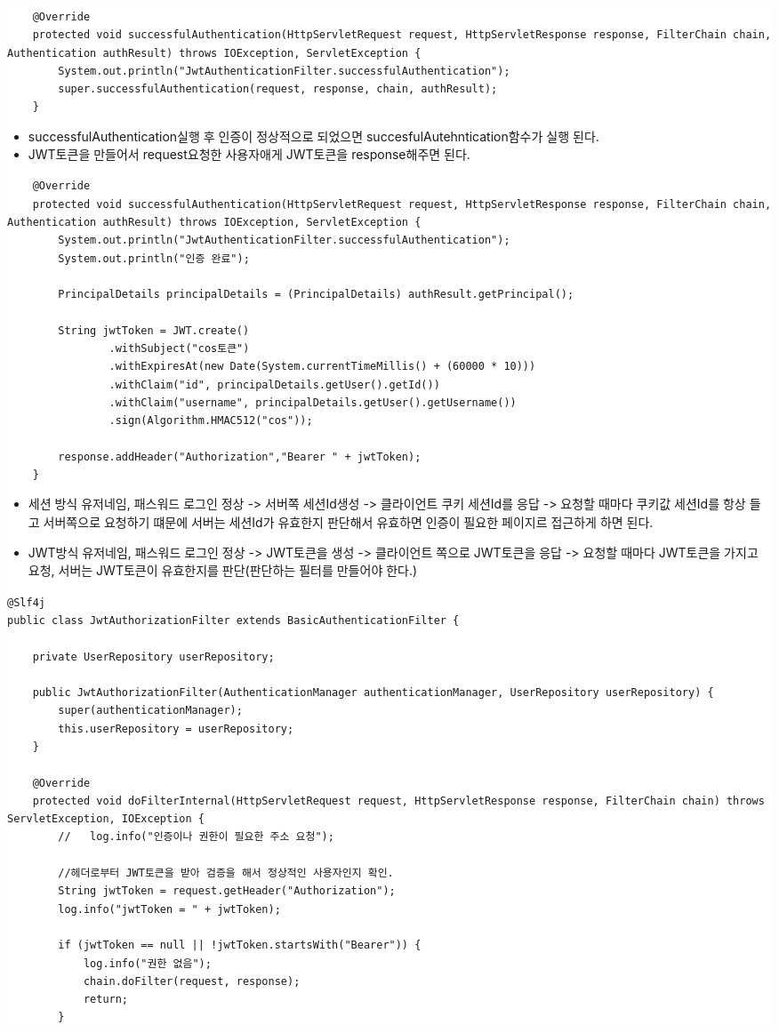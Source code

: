 ````agsl
    @Override
    protected void successfulAuthentication(HttpServletRequest request, HttpServletResponse response, FilterChain chain, Authentication authResult) throws IOException, ServletException {
        System.out.println("JwtAuthenticationFilter.successfulAuthentication");
        super.successfulAuthentication(request, response, chain, authResult);
    }

````
- successfulAuthentication실행 후 인증이 정상적으로 되었으면 succesfulAutehntication함수가 실행 된다.
- JWT토큰을 만들어서 request요청한 사용자애게 JWT토큰을 response해주면 된다.

````agsl
    @Override
    protected void successfulAuthentication(HttpServletRequest request, HttpServletResponse response, FilterChain chain, Authentication authResult) throws IOException, ServletException {
        System.out.println("JwtAuthenticationFilter.successfulAuthentication");
        System.out.println("인증 완료");

        PrincipalDetails principalDetails = (PrincipalDetails) authResult.getPrincipal();

        String jwtToken = JWT.create()
                .withSubject("cos토큰")
                .withExpiresAt(new Date(System.currentTimeMillis() + (60000 * 10)))
                .withClaim("id", principalDetails.getUser().getId())
                .withClaim("username", principalDetails.getUser().getUsername())
                .sign(Algorithm.HMAC512("cos"));

        response.addHeader("Authorization","Bearer " + jwtToken);
    }
````

- 세션 방식
 유저네임, 패스워드 로그인 정상 -> 서버쪽 세션Id생성 -> 클라이언트 쿠키 세션Id를 응답 
 -> 요청할 때마다 쿠키값 세션Id를 항상 들고 서버쪽으로 요청하기 떄문에 서버는 세션Id가 유효한지 판단해서 유효하면 인증이 필요한 페이지르 접근하게 하면 된다.

- JWT방식
 유저네임, 패스워드 로그인 정상 -> JWT토큰을 생성 -> 클라이언트 쪽으로 JWT토큰을 응답
 -> 요청할 때마다 JWT토큰을 가지고 요청, 서버는 JWT토큰이 유효한지를 판단(판단하는 필터를 만들어야 한다.)


````agsl
@Slf4j
public class JwtAuthorizationFilter extends BasicAuthenticationFilter {

    private UserRepository userRepository;

    public JwtAuthorizationFilter(AuthenticationManager authenticationManager, UserRepository userRepository) {
        super(authenticationManager);
        this.userRepository = userRepository;
    }

    @Override
    protected void doFilterInternal(HttpServletRequest request, HttpServletResponse response, FilterChain chain) throws ServletException, IOException {
        //   log.info("인증이나 권한이 필요한 주소 요청");

        //헤더로부터 JWT토큰을 받아 검증을 해서 정상적인 사용자인지 확인.
        String jwtToken = request.getHeader("Authorization");
        log.info("jwtToken = " + jwtToken);

        if (jwtToken == null || !jwtToken.startsWith("Bearer")) {
            log.info("권한 없음");
            chain.doFilter(request, response);
            return;
        }
````